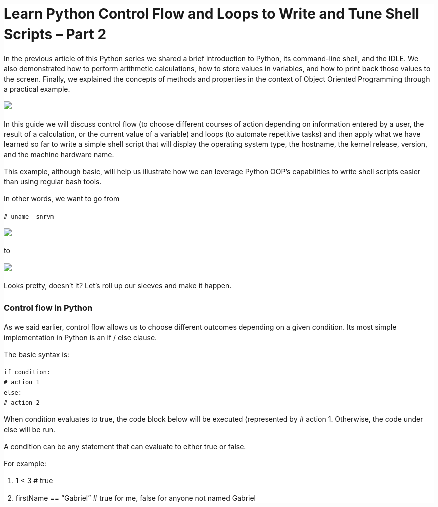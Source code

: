 Learn Python Control Flow and Loops to Write and Tune Shell Scripts – Part 2
====================================

In the previous article of this Python series we shared a brief introduction to Python, its command-line shell, and the IDLE. We also demonstrated how to perform arithmetic calculations, how to store values in variables, and how to print back those values to the screen. Finally, we explained the concepts of methods and properties in the context of Object Oriented Programming through a practical example.

![](http://www.tecmint.com/wp-content/uploads/2016/06/Write-Shell-Scripts-in-Python-Programming.png)

In this guide we will discuss control flow (to choose different courses of action depending on information entered by a user, the result of a calculation, or the current value of a variable) and loops (to automate repetitive tasks) and then apply what we have learned so far to write a simple shell script that will display the operating system type, the hostname, the kernel release, version, and the machine hardware name.

This example, although basic, will help us illustrate how we can leverage Python OOP’s capabilities to write shell scripts easier than using regular bash tools.

In other words, we want to go from

```
# uname -snrvm
```

![](http://www.tecmint.com/wp-content/uploads/2016/05/Check-Hostname-of-Linux.png)

to

![](http://www.tecmint.com/wp-content/uploads/2016/05/Check-Linux-Hostname-Using-Python-Script.png)

Looks pretty, doesn’t it? Let’s roll up our sleeves and make it happen.

### Control flow in Python

As we said earlier, control flow allows us to choose different outcomes depending on a given condition. Its most simple implementation in Python is an if / else clause.

The basic syntax is:

```
if condition:
# action 1
else:
# action 2
```

When condition evaluates to true, the code block below will be executed (represented by # action 1. Otherwise, the code under else will be run.

A condition can be any statement that can evaluate to either true or false.

For example:

1. 1 < 3 # true

2. firstName == “Gabriel” # true for me, false for anyone not named Gabriel
